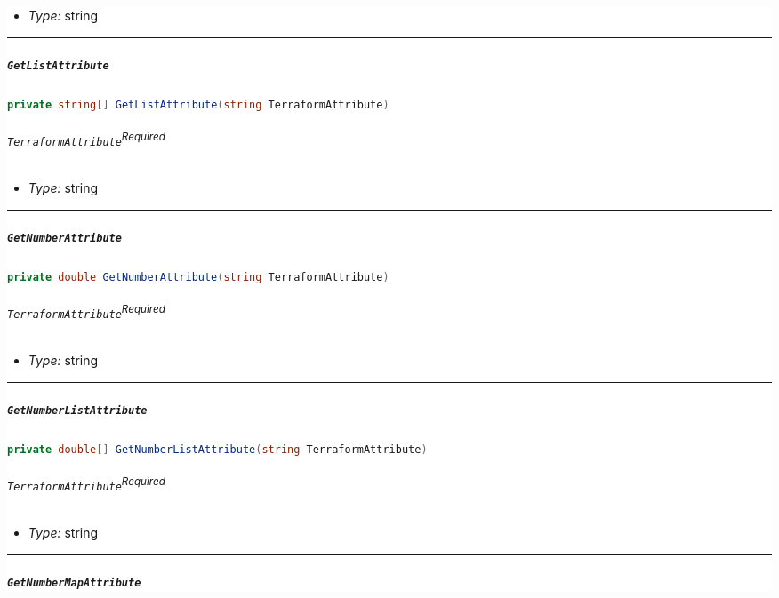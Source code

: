 - *Type:* string

---

##### `GetListAttribute` <a name="GetListAttribute" id="@cdktf/provider-azurerm.servicebusQueue.ServicebusQueue.getListAttribute"></a>

```csharp
private string[] GetListAttribute(string TerraformAttribute)
```

###### `TerraformAttribute`<sup>Required</sup> <a name="TerraformAttribute" id="@cdktf/provider-azurerm.servicebusQueue.ServicebusQueue.getListAttribute.parameter.terraformAttribute"></a>

- *Type:* string

---

##### `GetNumberAttribute` <a name="GetNumberAttribute" id="@cdktf/provider-azurerm.servicebusQueue.ServicebusQueue.getNumberAttribute"></a>

```csharp
private double GetNumberAttribute(string TerraformAttribute)
```

###### `TerraformAttribute`<sup>Required</sup> <a name="TerraformAttribute" id="@cdktf/provider-azurerm.servicebusQueue.ServicebusQueue.getNumberAttribute.parameter.terraformAttribute"></a>

- *Type:* string

---

##### `GetNumberListAttribute` <a name="GetNumberListAttribute" id="@cdktf/provider-azurerm.servicebusQueue.ServicebusQueue.getNumberListAttribute"></a>

```csharp
private double[] GetNumberListAttribute(string TerraformAttribute)
```

###### `TerraformAttribute`<sup>Required</sup> <a name="TerraformAttribute" id="@cdktf/provider-azurerm.servicebusQueue.ServicebusQueue.getNumberListAttribute.parameter.terraformAttribute"></a>

- *Type:* string

---

##### `GetNumberMapAttribute` <a name="GetNumberMapAttribute" id="@cdktf/provider-azurerm.servicebusQueue.ServicebusQueue.getNumberMapAttribute"></a>

